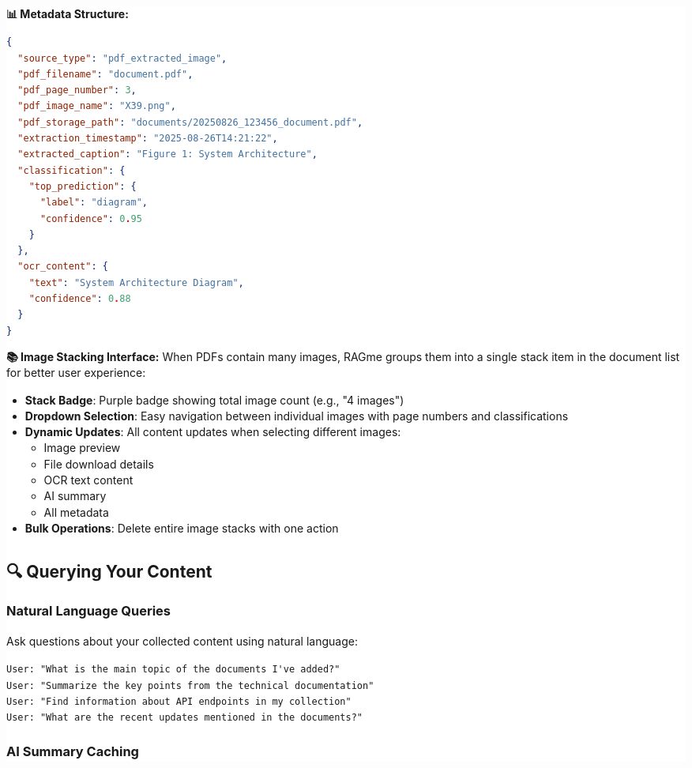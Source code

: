 **📊 Metadata Structure:**
```json
{
  "source_type": "pdf_extracted_image",
  "pdf_filename": "document.pdf",
  "pdf_page_number": 3,
  "pdf_image_name": "X39.png",
  "pdf_storage_path": "documents/20250826_123456_document.pdf",
  "extraction_timestamp": "2025-08-26T14:21:22",
  "extracted_caption": "Figure 1: System Architecture",
  "classification": {
    "top_prediction": {
      "label": "diagram",
      "confidence": 0.95
    }
  },
  "ocr_content": {
    "text": "System Architecture Diagram",
    "confidence": 0.88
  }
}
```

**📚 Image Stacking Interface:**
When PDFs contain many images, RAGme groups them into a single stack item in the document list for better user experience:

- **Stack Badge**: Purple badge showing total image count (e.g., "4 images")
- **Dropdown Selection**: Easy navigation between individual images with page numbers and classifications
- **Dynamic Updates**: All content updates when selecting different images:
  - Image preview
  - File download details
  - OCR text content
  - AI summary
  - All metadata
- **Bulk Operations**: Delete entire image stacks with one action

## 🔍 Querying Your Content

### Natural Language Queries

Ask questions about your collected content using natural language:

```
User: "What is the main topic of the documents I've added?"
User: "Summarize the key points from the technical documentation"
User: "Find information about API endpoints in my collection"
User: "What are the recent updates mentioned in the documents?"
```

### AI Summary Caching
